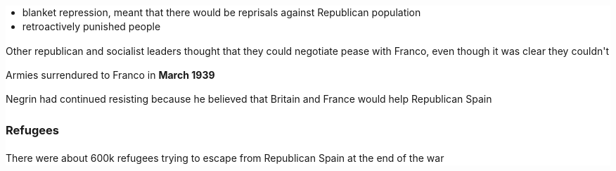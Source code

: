 - blanket repression, meant that there would be reprisals against Republican population
- retroactively punished people

Other republican and socialist leaders thought that they could negotiate pease with Franco, even though it was clear they couldn't

Armies surrendured to Franco in **March 1939**

Negrin had continued resisting because he believed that Britain and France would help Republican Spain

### Refugees

There were about 600k refugees trying to escape from Republican Spain at the end of the war
